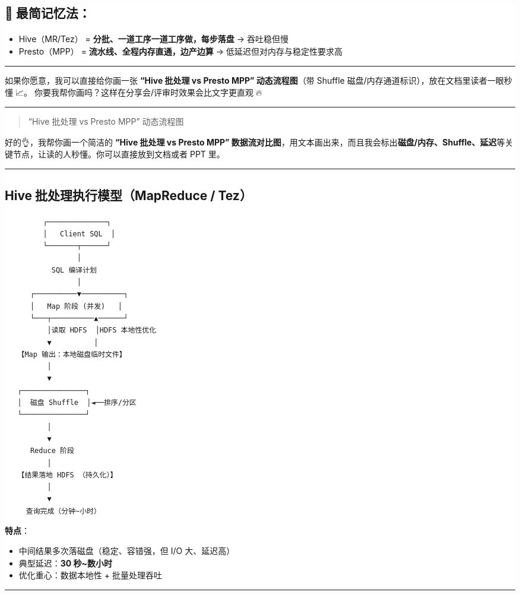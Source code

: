 
## 🎯 最简记忆法：
- Hive（MR/Tez） = **分批、一道工序一道工序做，每步落盘** → 吞吐稳但慢
- Presto（MPP） = **流水线、全程内存直通，边产边算** → 低延迟但对内存与稳定性要求高

---

如果你愿意，我可以直接给你画一张 **“Hive 批处理 vs Presto MPP” 动态流程图**（带 Shuffle 磁盘/内存通道标识），放在文档里读者一眼秒懂 📈。
你要我帮你画吗？这样在分享会/评审时效果会比文字更直观 🔥

-----

> “Hive 批处理 vs Presto MPP” 动态流程图

好的👌，我帮你画一个简洁的 **“Hive 批处理 vs Presto MPP” 数据流对比图**，用文本画出来，而且我会标出**磁盘/内存、Shuffle、延迟**等关键节点，让读的人秒懂。你可以直接放到文档或者 PPT 里。

---

## Hive 批处理执行模型（MapReduce / Tez）

```
         ┌──────────────┐
         │   Client SQL  │
         └───────┬──────┘
                 │
           SQL 编译计划
                 │
      ┌──────────▼──────────┐
      │   Map 阶段 (并发)   │
      └───┬──────────▲──────┘
          │读取 HDFS  │HDFS 本地性优化
          ▼          │
   【Map 输出：本地磁盘临时文件】
          │
          ▼
   ┌───────────────┐
   │  磁盘 Shuffle  │◄──排序/分区
   └───────────────┘
          │
          ▼
      Reduce 阶段
          │
   【结果落地 HDFS （持久化）】
          │
          ▼
     查询完成（分钟~小时）
```
**特点**：
- 中间结果多次落磁盘（稳定、容错强，但 I/O 大、延迟高）
- 典型延迟：**30 秒~数小时**
- 优化重心：数据本地性 + 批量处理吞吐

---